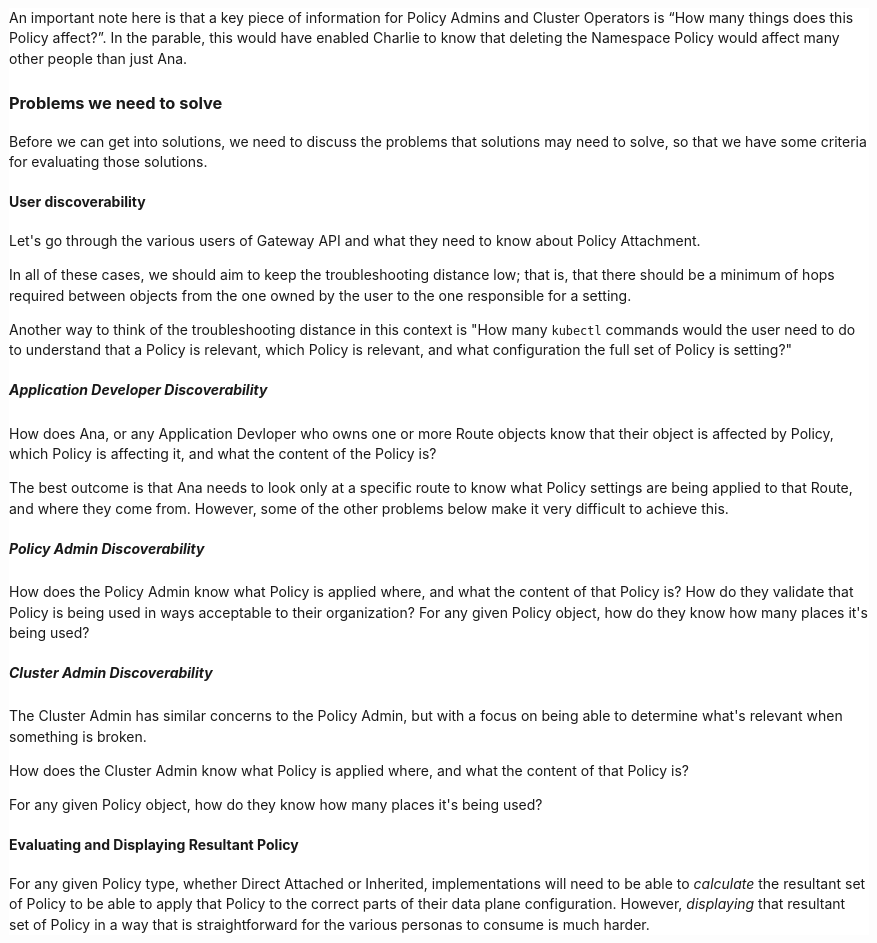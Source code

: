 An important note here is that a key piece of information for Policy Admins and
Cluster Operators is “How many things does this Policy affect?”. In the parable,
this would have enabled Charlie to know that deleting the Namespace Policy would
affect many other people than just Ana.

### Problems we need to solve

Before we can get into solutions, we need to discuss the problems that solutions
may need to solve, so that we have some criteria for evaluating those solutions.

#### User discoverability

Let's go through the various users of Gateway API and what they need to know about
Policy Attachment.

In all of these cases, we should aim to keep the troubleshooting distance low;
that is, that there should be a minimum of hops required between objects from the
one owned by the user to the one responsible for a setting.

Another way to think of the troubleshooting distance in this context is "How many
`kubectl` commands would the user need to do to understand that a Policy is relevant,
which Policy is relevant, and what configuration the full set of Policy is setting?"

##### Application Developer Discoverability

How does Ana, or any Application Devloper who owns one or more Route objects know
that their object is affected by Policy, which Policy is affecting it, and what
the content of the Policy is?

The best outcome is that Ana needs to look only at a specific route to know what
Policy settings are being applied to that Route, and where they come from.
However, some of the other problems below make it very difficult to achieve this.

##### Policy Admin Discoverability

How does the Policy Admin know what Policy is applied where, and what the content
of that Policy is?
How do they validate that Policy is being used in ways acceptable to their organization?
For any given Policy object, how do they know how many places it's being used?

##### Cluster Admin Discoverability

The Cluster Admin has similar concerns to the Policy Admin, but with a focus on
being able to determine what's relevant when something is broken.

How does the Cluster Admin know what Policy is applied where, and what the content
of that Policy is?

For any given Policy object, how do they know how many places it's being used?

#### Evaluating and Displaying Resultant Policy

For any given Policy type, whether Direct Attached or Inherited, implementations
will need to be able to _calculate_ the resultant set of Policy to be able to
apply that Policy to the correct parts of their data plane configuration.
However, _displaying_ that resultant set of Policy in a way that is straightforward
for the various personas to consume is much harder.
